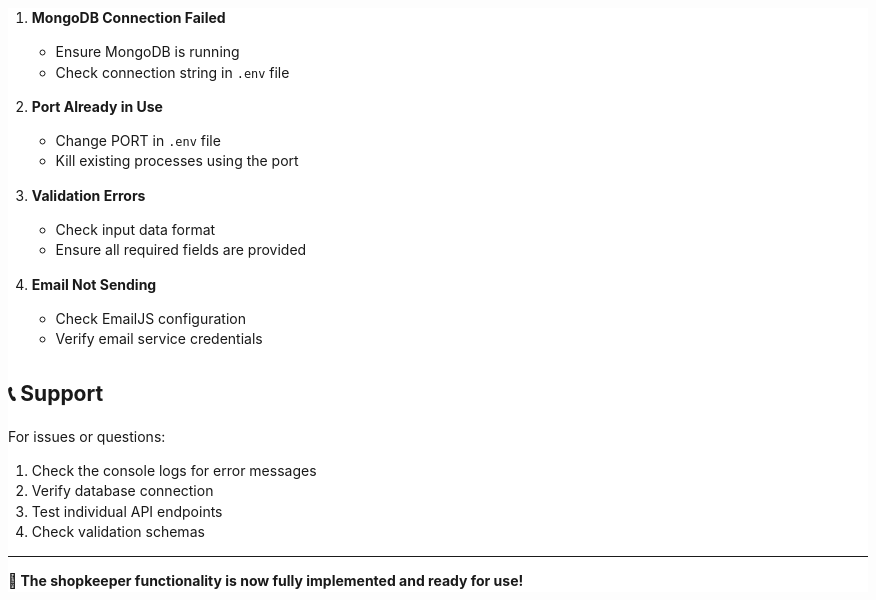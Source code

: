1. **MongoDB Connection Failed**
   - Ensure MongoDB is running
   - Check connection string in `.env` file

2. **Port Already in Use**
   - Change PORT in `.env` file
   - Kill existing processes using the port

3. **Validation Errors**
   - Check input data format
   - Ensure all required fields are provided

4. **Email Not Sending**
   - Check EmailJS configuration
   - Verify email service credentials

## 📞 Support

For issues or questions:
1. Check the console logs for error messages
2. Verify database connection
3. Test individual API endpoints
4. Check validation schemas

---

**🎉 The shopkeeper functionality is now fully implemented and ready for use!**
